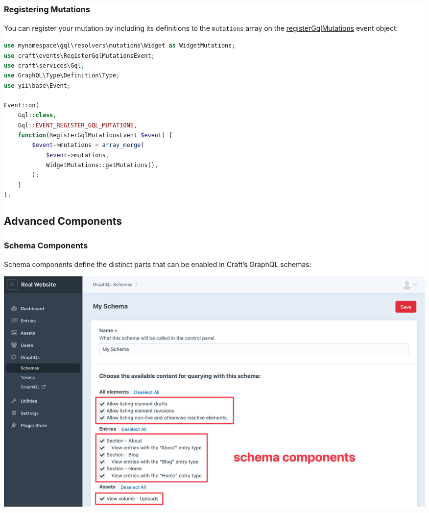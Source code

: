 ### Registering Mutations

You can register your mutation by including its definitions to the `mutations` array on the [registerGqlMutations](craft3:craft\services\Gql::EVENT_REGISTER_GQL_MUTATIONS) event object:


```php
use mynamespace\gql\resolvers\mutations\Widget as WidgetMutations;
use craft\events\RegisterGqlMutationsEvent;
use craft\services\Gql;
use GraphQL\Type\Definition\Type;
use yii\base\Event;

Event::on(
    Gql::class,
    Gql::EVENT_REGISTER_GQL_MUTATIONS,
    function(RegisterGqlMutationsEvent $event) {
        $event->mutations = array_merge(
            $event->mutations,
            WidgetMutations::getMutations(),
        );
    }
);
```

## Advanced Components

### Schema Components

Schema components define the distinct parts that can be enabled in Craft’s GraphQL schemas:

![Schema components in the Craft control panel](../images/control-panel-schema-components.png)
